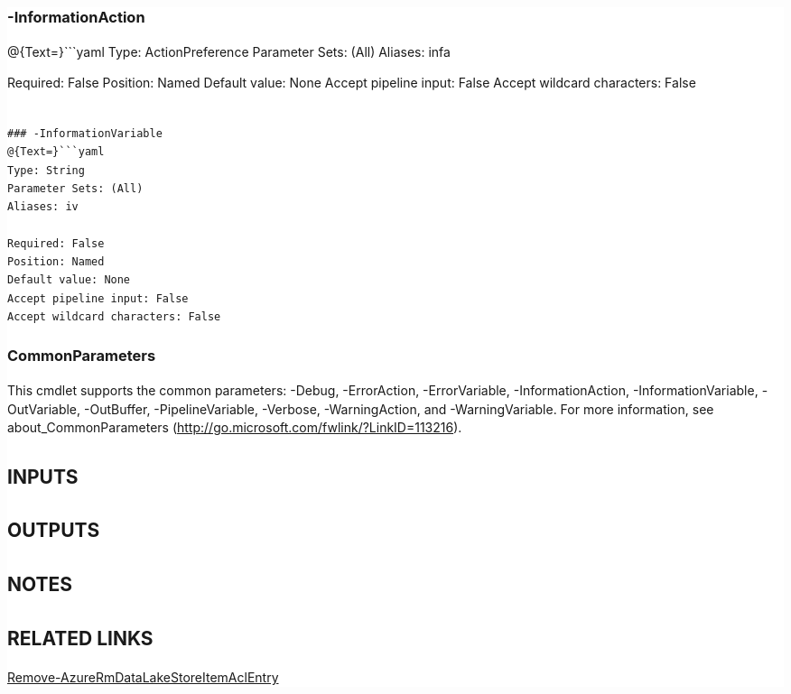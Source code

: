 ### -InformationAction
@{Text=}```yaml
Type: ActionPreference
Parameter Sets: (All)
Aliases: infa

Required: False
Position: Named
Default value: None
Accept pipeline input: False
Accept wildcard characters: False
```

### -InformationVariable
@{Text=}```yaml
Type: String
Parameter Sets: (All)
Aliases: iv

Required: False
Position: Named
Default value: None
Accept pipeline input: False
Accept wildcard characters: False
```

### CommonParameters
This cmdlet supports the common parameters: -Debug, -ErrorAction, -ErrorVariable, -InformationAction, -InformationVariable, -OutVariable, -OutBuffer, -PipelineVariable, -Verbose, -WarningAction, and -WarningVariable. For more information, see about_CommonParameters (http://go.microsoft.com/fwlink/?LinkID=113216).

## INPUTS

## OUTPUTS

## NOTES

## RELATED LINKS

[Remove-AzureRmDataLakeStoreItemAclEntry](.\Remove-AzureRmDataLakeStoreItemAclEntry.md)

